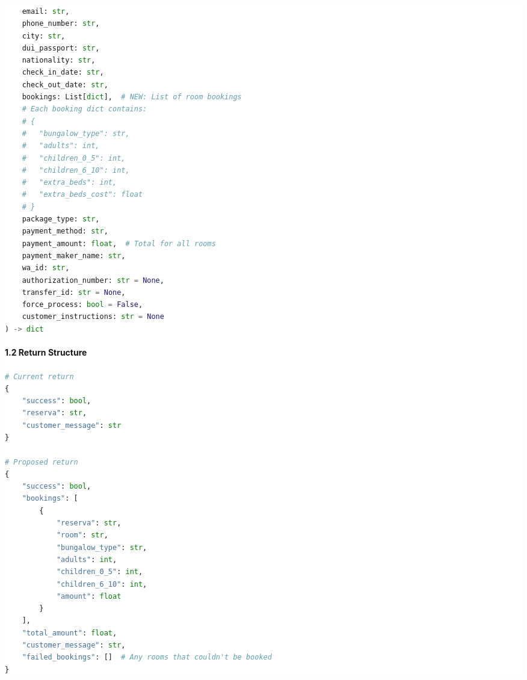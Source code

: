```python
    email: str,
    phone_number: str,
    city: str,
    dui_passport: str,
    nationality: str,
    check_in_date: str,
    check_out_date: str,
    bookings: List[dict],  # NEW: List of room bookings
    # Each booking dict contains:
    # {
    #   "bungalow_type": str,
    #   "adults": int,
    #   "children_0_5": int,
    #   "children_6_10": int,
    #   "extra_beds": int,
    #   "extra_beds_cost": float
    # }
    package_type: str,
    payment_method: str,
    payment_amount: float,  # Total for all rooms
    payment_maker_name: str,
    wa_id: str,
    authorization_number: str = None,
    transfer_id: str = None,
    force_process: bool = False,
    customer_instructions: str = None
) -> dict
```

#### 1.2 Return Structure
```python
# Current return
{
    "success": bool,
    "reserva": str,
    "customer_message": str
}

# Proposed return
{
    "success": bool,
    "bookings": [
        {
            "reserva": str,
            "room": str,
            "bungalow_type": str,
            "adults": int,
            "children_0_5": int,
            "children_6_10": int,
            "amount": float
        }
    ],
    "total_amount": float,
    "customer_message": str,
    "failed_bookings": []  # Any rooms that couldn't be booked
}
```

